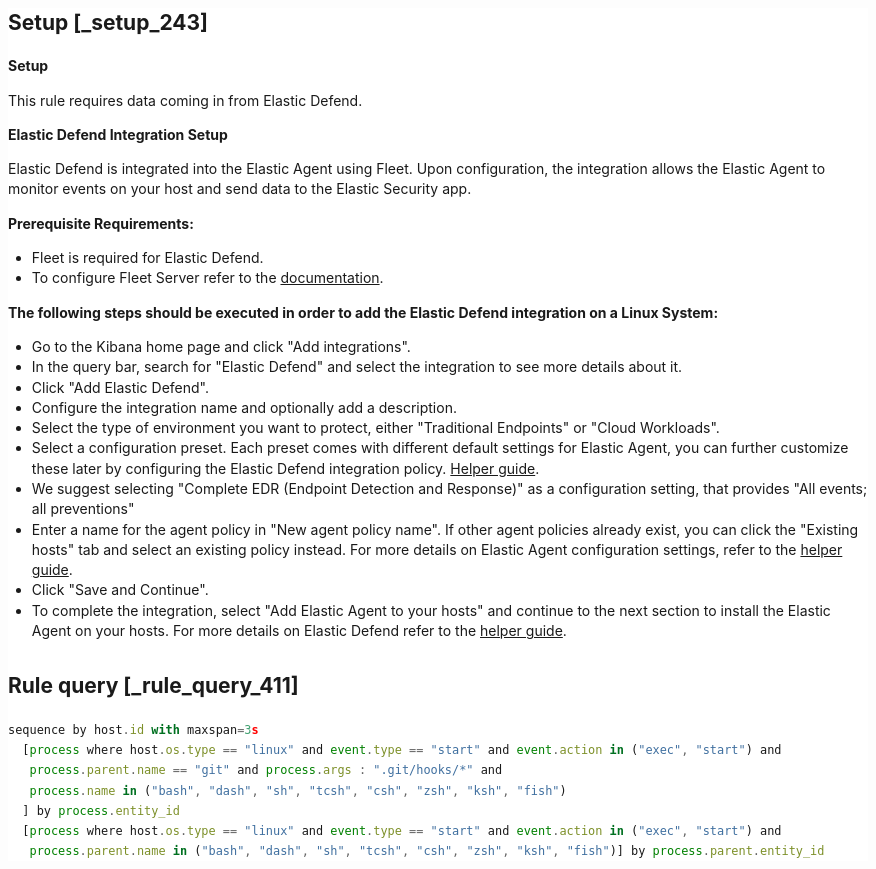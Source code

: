 
## Setup [_setup_243]

**Setup**

This rule requires data coming in from Elastic Defend.

**Elastic Defend Integration Setup**

Elastic Defend is integrated into the Elastic Agent using Fleet. Upon configuration, the integration allows the Elastic Agent to monitor events on your host and send data to the Elastic Security app.

**Prerequisite Requirements:**

* Fleet is required for Elastic Defend.
* To configure Fleet Server refer to the [documentation](docs-content://reference/ingestion-tools/fleet/fleet-server.md).

**The following steps should be executed in order to add the Elastic Defend integration on a Linux System:**

* Go to the Kibana home page and click "Add integrations".
* In the query bar, search for "Elastic Defend" and select the integration to see more details about it.
* Click "Add Elastic Defend".
* Configure the integration name and optionally add a description.
* Select the type of environment you want to protect, either "Traditional Endpoints" or "Cloud Workloads".
* Select a configuration preset. Each preset comes with different default settings for Elastic Agent, you can further customize these later by configuring the Elastic Defend integration policy. [Helper guide](docs-content://solutions/security/configure-elastic-defend/configure-an-integration-policy-for-elastic-defend.md).
* We suggest selecting "Complete EDR (Endpoint Detection and Response)" as a configuration setting, that provides "All events; all preventions"
* Enter a name for the agent policy in "New agent policy name". If other agent policies already exist, you can click the "Existing hosts" tab and select an existing policy instead. For more details on Elastic Agent configuration settings, refer to the [helper guide](docs-content://reference/ingestion-tools/fleet/agent-policy.md).
* Click "Save and Continue".
* To complete the integration, select "Add Elastic Agent to your hosts" and continue to the next section to install the Elastic Agent on your hosts. For more details on Elastic Defend refer to the [helper guide](docs-content://solutions/security/configure-elastic-defend/install-elastic-defend.md).


## Rule query [_rule_query_411]

```js
sequence by host.id with maxspan=3s
  [process where host.os.type == "linux" and event.type == "start" and event.action in ("exec", "start") and
   process.parent.name == "git" and process.args : ".git/hooks/*" and
   process.name in ("bash", "dash", "sh", "tcsh", "csh", "zsh", "ksh", "fish")
  ] by process.entity_id
  [process where host.os.type == "linux" and event.type == "start" and event.action in ("exec", "start") and
   process.parent.name in ("bash", "dash", "sh", "tcsh", "csh", "zsh", "ksh", "fish")] by process.parent.entity_id
```
